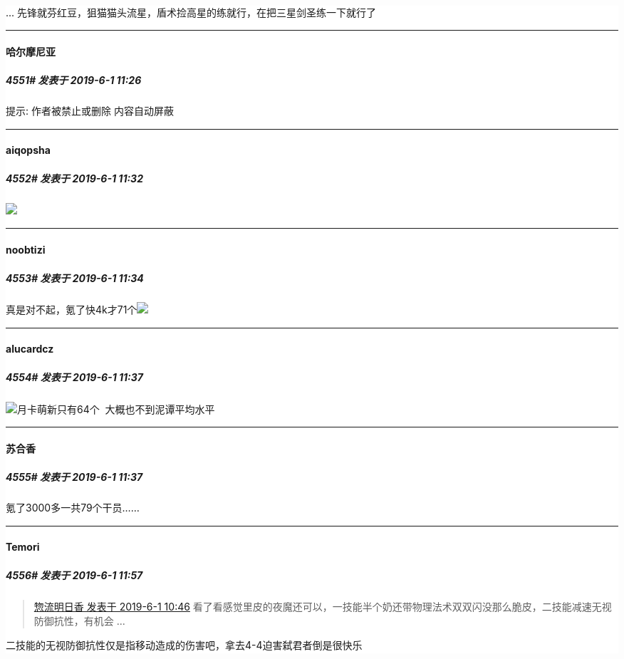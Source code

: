  ...</blockquote>
先锋就芬红豆，狙猫猫头流星，盾术捡高星的练就行，在把三星剑圣练一下就行了


*****

####  哈尔摩尼亚  
##### 4551#       发表于 2019-6-1 11:26

提示: 作者被禁止或删除 内容自动屏蔽


*****

####  aiqopsha  
##### 4552#       发表于 2019-6-1 11:32


<img src="https://static.saraba1st.com/image/smiley/face2017/001.png" referrerpolicy="no-referrer">


*****

####  noobtizi  
##### 4553#       发表于 2019-6-1 11:34


真是对不起，氪了快4k才71个<img src="https://static.saraba1st.com/image/smiley/face2017/067.png" referrerpolicy="no-referrer">


*****

####  alucardcz  
##### 4554#       发表于 2019-6-1 11:37


<img src="https://static.saraba1st.com/image/smiley/face2017/067.png" referrerpolicy="no-referrer">月卡萌新只有64个  大概也不到泥谭平均水平


*****

####  苏合香  
##### 4555#       发表于 2019-6-1 11:37


氪了3000多一共79个干员……


*****

####  Temori  
##### 4556#       发表于 2019-6-1 11:57


<blockquote><a href="httphttps://bbs.saraba1st.com/2b/forum.php?mod=redirect&amp;goto=findpost&amp;pid=43941452&amp;ptid=1574123" target="_blank">惣流明日香 发表于 2019-6-1 10:46</a>
看了看感觉里皮的夜魔还可以，一技能半个奶还带物理法术双双闪没那么脆皮，二技能减速无视防御抗性，有机会 ...</blockquote>
二技能的无视防御抗性仅是指移动造成的伤害吧，拿去4-4迫害弑君者倒是很快乐
